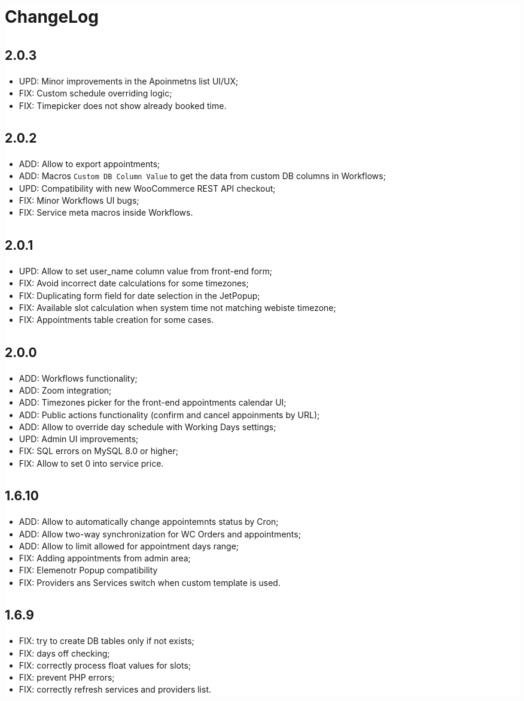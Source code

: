 # ChangeLog

## 2.0.3
* UPD: Minor improvements in the Apoinmetns list UI/UX;
* FIX: Custom schedule overriding logic;
* FIX: Timepicker does not show already booked time.

## 2.0.2
* ADD: Allow to export appointments;
* ADD: Macros `Custom DB Column Value` to get the data from custom DB columns in Workflows;
* UPD: Compatibility with new WooCommerce REST API checkout;
* FIX: Minor Workflows UI bugs;
* FIX: Service meta macros inside Workflows.

## 2.0.1
* UPD: Allow to set user_name column value from front-end form;
* FIX: Avoid incorrect date calculations for some timezones;
* FIX: Duplicating form field for date selection in the JetPopup;
* FIX: Available slot calculation when system time not matching webiste timezone;
* FIX: Appointments table creation for some cases.

## 2.0.0
* ADD: Workflows functionality;
* ADD: Zoom integration;
* ADD: Timezones picker for the front-end appointments calendar UI;
* ADD: Public actions functionality (confirm and cancel appoinments by URL);
* ADD: Allow to override day schedule with Working Days settings;
* UPD: Admin UI improvements;
* FIX: SQL errors on MySQL 8.0 or higher;
* FIX: Allow to set 0 into service price.

## 1.6.10
* ADD: Allow to automatically change appointemnts status by Cron;
* ADD: Allow two-way synchronization for WC Orders and appointments;
* ADD: Allow to limit allowed for appointment days range;
* FIX: Adding appointments from admin area;
* FIX: Elemenotr Popup compatibility
* FIX: Providers ans Services switch when custom template is used.

## 1.6.9
* FIX: try to create DB tables only if not exists;
* FIX: days off checking;
* FIX: correctly process float values for slots;
* FIX: prevent PHP errors;
* FIX: correctly refresh services and providers list.

